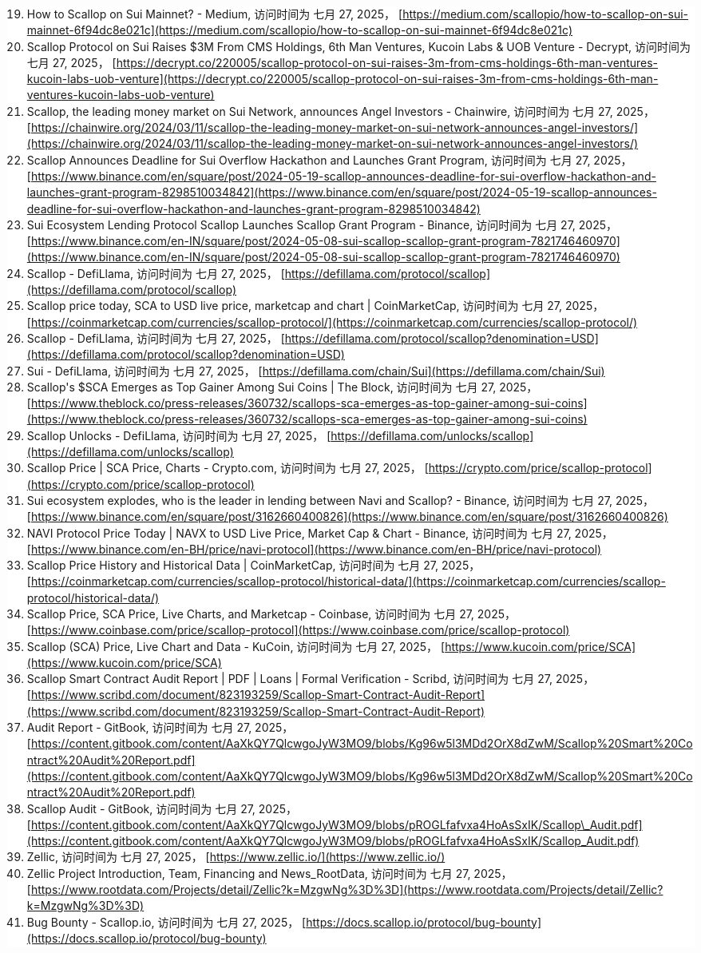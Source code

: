 19. How to Scallop on Sui Mainnet? \- Medium, 访问时间为 七月 27, 2025， [https://medium.com/scallopio/how-to-scallop-on-sui-mainnet-6f94dc8e021c](https://medium.com/scallopio/how-to-scallop-on-sui-mainnet-6f94dc8e021c)  
20. Scallop Protocol on Sui Raises $3M From CMS Holdings, 6th Man Ventures, Kucoin Labs & UOB Venture \- Decrypt, 访问时间为 七月 27, 2025， [https://decrypt.co/220005/scallop-protocol-on-sui-raises-3m-from-cms-holdings-6th-man-ventures-kucoin-labs-uob-venture](https://decrypt.co/220005/scallop-protocol-on-sui-raises-3m-from-cms-holdings-6th-man-ventures-kucoin-labs-uob-venture)  
21. Scallop, the leading money market on Sui Network, announces Angel Investors \- Chainwire, 访问时间为 七月 27, 2025， [https://chainwire.org/2024/03/11/scallop-the-leading-money-market-on-sui-network-announces-angel-investors/](https://chainwire.org/2024/03/11/scallop-the-leading-money-market-on-sui-network-announces-angel-investors/)  
22. Scallop Announces Deadline for Sui Overflow Hackathon and Launches Grant Program, 访问时间为 七月 27, 2025， [https://www.binance.com/en/square/post/2024-05-19-scallop-announces-deadline-for-sui-overflow-hackathon-and-launches-grant-program-8298510034842](https://www.binance.com/en/square/post/2024-05-19-scallop-announces-deadline-for-sui-overflow-hackathon-and-launches-grant-program-8298510034842)  
23. Sui Ecosystem Lending Protocol Scallop Launches Scallop Grant Program \- Binance, 访问时间为 七月 27, 2025， [https://www.binance.com/en-IN/square/post/2024-05-08-sui-scallop-scallop-grant-program-7821746460970](https://www.binance.com/en-IN/square/post/2024-05-08-sui-scallop-scallop-grant-program-7821746460970)  
24. Scallop \- DefiLlama, 访问时间为 七月 27, 2025， [https://defillama.com/protocol/scallop](https://defillama.com/protocol/scallop)  
25. Scallop price today, SCA to USD live price, marketcap and chart | CoinMarketCap, 访问时间为 七月 27, 2025， [https://coinmarketcap.com/currencies/scallop-protocol/](https://coinmarketcap.com/currencies/scallop-protocol/)  
26. Scallop \- DefiLlama, 访问时间为 七月 27, 2025， [https://defillama.com/protocol/scallop?denomination=USD](https://defillama.com/protocol/scallop?denomination=USD)  
27. Sui \- DefiLlama, 访问时间为 七月 27, 2025， [https://defillama.com/chain/Sui](https://defillama.com/chain/Sui)  
28. Scallop's $SCA Emerges as Top Gainer Among Sui Coins | The Block, 访问时间为 七月 27, 2025， [https://www.theblock.co/press-releases/360732/scallops-sca-emerges-as-top-gainer-among-sui-coins](https://www.theblock.co/press-releases/360732/scallops-sca-emerges-as-top-gainer-among-sui-coins)  
29. Scallop Unlocks \- DefiLlama, 访问时间为 七月 27, 2025， [https://defillama.com/unlocks/scallop](https://defillama.com/unlocks/scallop)  
30. Scallop Price | SCA Price, Charts \- Crypto.com, 访问时间为 七月 27, 2025， [https://crypto.com/price/scallop-protocol](https://crypto.com/price/scallop-protocol)  
31. Sui ecosystem explodes, who is the leader in lending between Navi and Scallop? \- Binance, 访问时间为 七月 27, 2025， [https://www.binance.com/en/square/post/3162660400826](https://www.binance.com/en/square/post/3162660400826)  
32. NAVI Protocol Price Today | NAVX to USD Live Price, Market Cap & Chart \- Binance, 访问时间为 七月 27, 2025， [https://www.binance.com/en-BH/price/navi-protocol](https://www.binance.com/en-BH/price/navi-protocol)  
33. Scallop Price History and Historical Data | CoinMarketCap, 访问时间为 七月 27, 2025， [https://coinmarketcap.com/currencies/scallop-protocol/historical-data/](https://coinmarketcap.com/currencies/scallop-protocol/historical-data/)  
34. Scallop Price, SCA Price, Live Charts, and Marketcap \- Coinbase, 访问时间为 七月 27, 2025， [https://www.coinbase.com/price/scallop-protocol](https://www.coinbase.com/price/scallop-protocol)  
35. Scallop (SCA) Price, Live Chart and Data \- KuCoin, 访问时间为 七月 27, 2025， [https://www.kucoin.com/price/SCA](https://www.kucoin.com/price/SCA)  
36. Scallop Smart Contract Audit Report | PDF | Loans | Formal Verification \- Scribd, 访问时间为 七月 27, 2025， [https://www.scribd.com/document/823193259/Scallop-Smart-Contract-Audit-Report](https://www.scribd.com/document/823193259/Scallop-Smart-Contract-Audit-Report)  
37. Audit Report \- GitBook, 访问时间为 七月 27, 2025， [https://content.gitbook.com/content/AaXkQY7QlcwgoJyW3MO9/blobs/Kg96w5l3MDd2OrX8dZwM/Scallop%20Smart%20Contract%20Audit%20Report.pdf](https://content.gitbook.com/content/AaXkQY7QlcwgoJyW3MO9/blobs/Kg96w5l3MDd2OrX8dZwM/Scallop%20Smart%20Contract%20Audit%20Report.pdf)  
38. Scallop Audit \- GitBook, 访问时间为 七月 27, 2025， [https://content.gitbook.com/content/AaXkQY7QlcwgoJyW3MO9/blobs/pROGLfafvxa4HoAsSxIK/Scallop\_Audit.pdf](https://content.gitbook.com/content/AaXkQY7QlcwgoJyW3MO9/blobs/pROGLfafvxa4HoAsSxIK/Scallop_Audit.pdf)  
39. Zellic, 访问时间为 七月 27, 2025， [https://www.zellic.io/](https://www.zellic.io/)  
40. Zellic Project Introduction, Team, Financing and News\_RootData, 访问时间为 七月 27, 2025， [https://www.rootdata.com/Projects/detail/Zellic?k=MzgwNg%3D%3D](https://www.rootdata.com/Projects/detail/Zellic?k=MzgwNg%3D%3D)  
41. Bug Bounty \- Scallop.io, 访问时间为 七月 27, 2025， [https://docs.scallop.io/protocol/bug-bounty](https://docs.scallop.io/protocol/bug-bounty)  